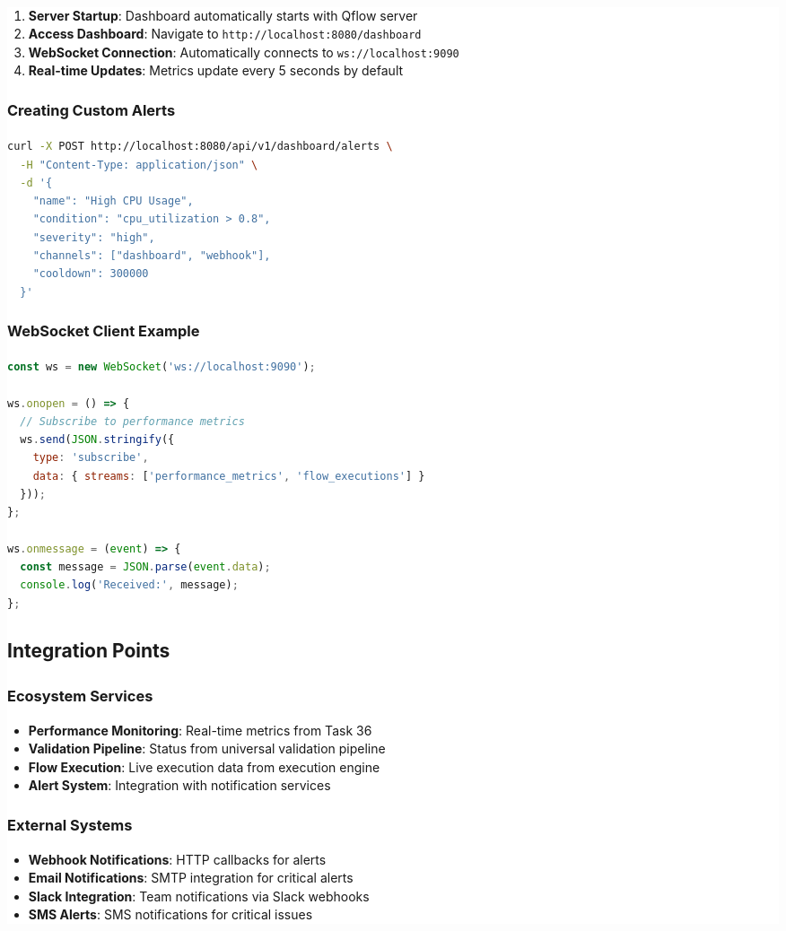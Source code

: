 1. **Server Startup**: Dashboard automatically starts with Qflow server
2. **Access Dashboard**: Navigate to `http://localhost:8080/dashboard`
3. **WebSocket Connection**: Automatically connects to `ws://localhost:9090`
4. **Real-time Updates**: Metrics update every 5 seconds by default

### Creating Custom Alerts

```bash
curl -X POST http://localhost:8080/api/v1/dashboard/alerts \
  -H "Content-Type: application/json" \
  -d '{
    "name": "High CPU Usage",
    "condition": "cpu_utilization > 0.8",
    "severity": "high",
    "channels": ["dashboard", "webhook"],
    "cooldown": 300000
  }'
```

### WebSocket Client Example

```javascript
const ws = new WebSocket('ws://localhost:9090');

ws.onopen = () => {
  // Subscribe to performance metrics
  ws.send(JSON.stringify({
    type: 'subscribe',
    data: { streams: ['performance_metrics', 'flow_executions'] }
  }));
};

ws.onmessage = (event) => {
  const message = JSON.parse(event.data);
  console.log('Received:', message);
};
```

## Integration Points

### Ecosystem Services
- **Performance Monitoring**: Real-time metrics from Task 36
- **Validation Pipeline**: Status from universal validation pipeline
- **Flow Execution**: Live execution data from execution engine
- **Alert System**: Integration with notification services

### External Systems
- **Webhook Notifications**: HTTP callbacks for alerts
- **Email Notifications**: SMTP integration for critical alerts
- **Slack Integration**: Team notifications via Slack webhooks
- **SMS Alerts**: SMS notifications for critical issues
